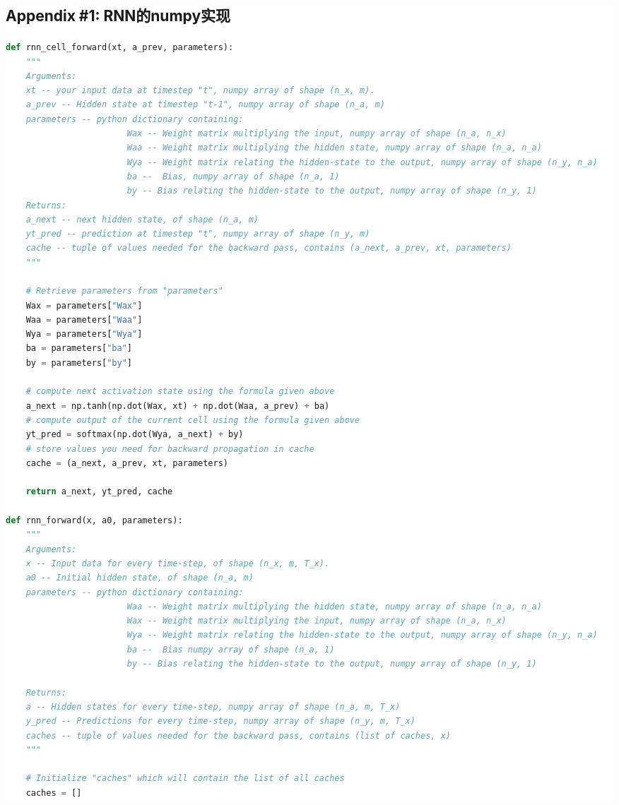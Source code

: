 
## Appendix #1: RNN的numpy实现

```python
def rnn_cell_forward(xt, a_prev, parameters):
    """
    Arguments:
    xt -- your input data at timestep "t", numpy array of shape (n_x, m).
    a_prev -- Hidden state at timestep "t-1", numpy array of shape (n_a, m)
    parameters -- python dictionary containing:
                        Wax -- Weight matrix multiplying the input, numpy array of shape (n_a, n_x)
                        Waa -- Weight matrix multiplying the hidden state, numpy array of shape (n_a, n_a)
                        Wya -- Weight matrix relating the hidden-state to the output, numpy array of shape (n_y, n_a)
                        ba --  Bias, numpy array of shape (n_a, 1)
                        by -- Bias relating the hidden-state to the output, numpy array of shape (n_y, 1)
    Returns:
    a_next -- next hidden state, of shape (n_a, m)
    yt_pred -- prediction at timestep "t", numpy array of shape (n_y, m)
    cache -- tuple of values needed for the backward pass, contains (a_next, a_prev, xt, parameters)
    """
    
    # Retrieve parameters from "parameters"
    Wax = parameters["Wax"]
    Waa = parameters["Waa"]
    Wya = parameters["Wya"]
    ba = parameters["ba"]
    by = parameters["by"]
    
    # compute next activation state using the formula given above
    a_next = np.tanh(np.dot(Wax, xt) + np.dot(Waa, a_prev) + ba)
    # compute output of the current cell using the formula given above
    yt_pred = softmax(np.dot(Wya, a_next) + by)
    # store values you need for backward propagation in cache
    cache = (a_next, a_prev, xt, parameters)
    
    return a_next, yt_pred, cache

def rnn_forward(x, a0, parameters):
    """
    Arguments:
    x -- Input data for every time-step, of shape (n_x, m, T_x).
    a0 -- Initial hidden state, of shape (n_a, m)
    parameters -- python dictionary containing:
                        Waa -- Weight matrix multiplying the hidden state, numpy array of shape (n_a, n_a)
                        Wax -- Weight matrix multiplying the input, numpy array of shape (n_a, n_x)
                        Wya -- Weight matrix relating the hidden-state to the output, numpy array of shape (n_y, n_a)
                        ba --  Bias numpy array of shape (n_a, 1)
                        by -- Bias relating the hidden-state to the output, numpy array of shape (n_y, 1)

    Returns:
    a -- Hidden states for every time-step, numpy array of shape (n_a, m, T_x)
    y_pred -- Predictions for every time-step, numpy array of shape (n_y, m, T_x)
    caches -- tuple of values needed for the backward pass, contains (list of caches, x)
    """
    
    # Initialize "caches" which will contain the list of all caches
    caches = []
```